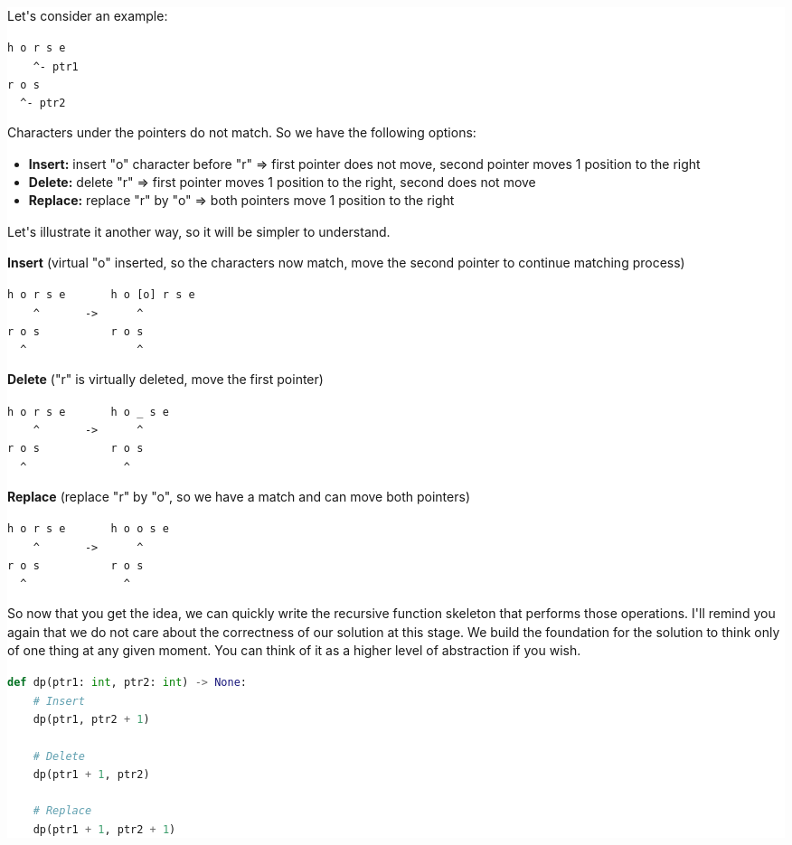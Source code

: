 Let's consider an example:

```
h o r s e
    ^- ptr1
r o s
  ^- ptr2
```

Characters under the pointers do not match. So we have the following options:

- **Insert:** insert "o" character before "r" => first pointer does not move, second pointer moves 1 position to the right
- **Delete:** delete "r" => first pointer moves 1 position to the right, second does not move
- **Replace:** replace "r" by "o" => both pointers move 1 position to the right

Let's illustrate it another way, so it will be simpler to understand.

**Insert** (virtual "o" inserted, so the characters now match, move the second pointer to continue matching process)

```
h o r s e       h o [o] r s e
    ^       ->      ^
r o s           r o s
  ^                 ^
```

**Delete** ("r" is virtually deleted, move the first pointer)

```
h o r s e       h o _ s e
    ^       ->      ^
r o s           r o s
  ^               ^
```

**Replace** (replace "r" by "o", so we have a match and can move both pointers)

```
h o r s e       h o o s e
    ^       ->      ^
r o s           r o s
  ^               ^
```

So now that you get the idea, we can quickly write the recursive function skeleton that performs those operations. I'll remind you again that we do not care about the correctness of our solution at this stage. We build the foundation for the solution to think only of one thing at any given moment. You can think of it as a higher level of abstraction if you wish.

```python
def dp(ptr1: int, ptr2: int) -> None:
    # Insert
    dp(ptr1, ptr2 + 1)

    # Delete
    dp(ptr1 + 1, ptr2)

    # Replace
    dp(ptr1 + 1, ptr2 + 1)
```
